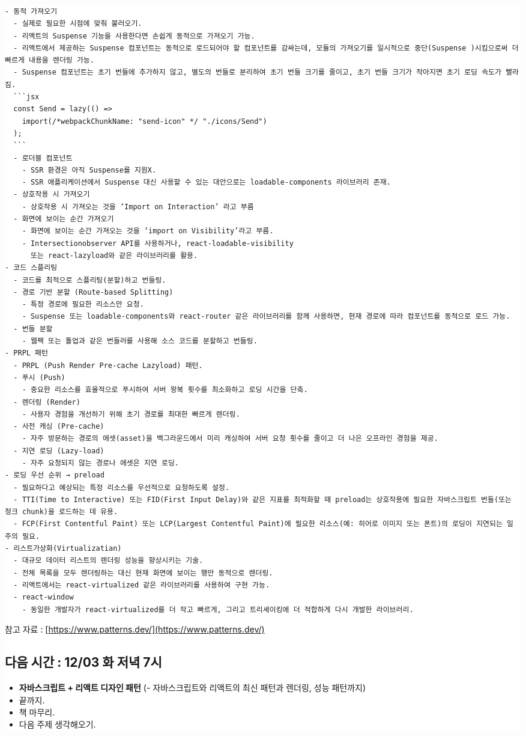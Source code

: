     - 동적 가져오기
      - 실제로 필요한 시점에 맞춰 불러오기.
      - 리액트의 Suspense 기능을 사용한다면 손쉽게 동적으로 가져오기 가능.
      - 리액트에서 제공하는 Suspense 컴포넌트는 동적으로 로드되어야 할 컴포넌트를 감싸는데, 모듈의 가져오기를 일시적으로 중단(Suspense )시킴으로써 더 빠르게 내용을 렌더링 가능.
      - Suspense 컴포넌트는 초기 번들에 추가하지 않고, 별도의 번들로 분리하여 초기 번들 크기를 줄이고, 초기 번들 크기가 작아지면 초기 로딩 속도가 빨라짐.
      ```jsx
      const Send = lazy(() =>
        import(/*webpackChunkName: "send-icon" */ "./icons/Send")
      );
      ```
      - 로더블 컴포넌트
        - SSR 환경은 아직 Suspense를 지원X.
        - SSR 애플리케이션에서 Suspense 대신 사용할 수 있는 대안으로는 loadable-components 라이브러리 존재.
      - 상호작용 시 가져오기
        - 상호작용 시 가져오는 것을 ‘Import on Interaction’ 라고 부름
      - 화면에 보이는 순간 가져오기
        - 화면에 보이는 순간 가져오는 것을 ‘import on Visibility’라고 부름.
        - Intersectionobserver API를 사용하거나, react-loadable-visibility
          또는 react-lazyload와 같은 라이브러리를 활용.
    - 코드 스플리팅
      - 코드를 최적으로 스플리팅(분할)하고 번들링.
      - 경로 기반 분할 (Route-based Splitting)
        - 특정 경로에 필요한 리소스만 요청.
        - Suspense 또는 loadable-components와 react-router 같은 라이브러리를 함께 사용하면, 현재 경로에 따라 컴포넌트를 동적으로 로드 가능.
      - 번들 분할
        - 웹팩 또는 톨업과 같은 번들러를 사용해 소스 코드를 분할하고 번들링.
    - PRPL 패턴
      - PRPL (Push Render Pre-cache Lazyload) 패턴.
      - 푸시 (Push)
        - 중요한 리소스를 효율적으로 푸시하여 서버 왕복 횟수를 최소화하고 로딩 시간을 단축.
      - 렌더링 (Render)
        - 사용자 경험을 개선하기 위해 초기 경로를 최대한 빠르게 렌더링.
      - 사전 캐싱 (Pre-cache)
        - 자주 방문하는 경로의 에셋(asset)을 백그라운드에서 미리 캐싱하여 서버 요청 횟수를 줄이고 더 나은 오프라인 경험을 제공.
      - 지연 로딩 (Lazy-load)
        - 자주 요청되지 않는 경로나 에셋은 지연 로딩.
    - 로딩 우선 순위 → preload
      - 필요하다고 예상되는 특정 리소스를 우선적으로 요청하도록 설정.
      - TTI(Time to Interactive) 또는 FID(First Input Delay)와 같은 지표를 최적화할 때 preload는 상호작용에 필요한 자바스크립트 번들(또는 청크 chunk)을 로드하는 데 유용.
      - FCP(First Contentful Paint) 또는 LCP(Largest Contentful Paint)에 필요한 리소스(예: 히어로 이미지 또는 폰트)의 로딩이 지연되는 일 주의 필요.
    - 리스트가상화(Virtualizatian)
      - 대규모 데이터 리스트의 렌더링 성능을 향상시키는 기술.
      - 전체 목록을 모두 렌더링하는 대신 현재 화면에 보이는 행만 동적으로 렌더링.
      - 리액트에서는 react-virtualized 같은 라이브러리를 사용하여 구현 가능.
      - react-window
        - 동일한 개발자가 react-virtualized를 더 작고 빠르게, 그리고 트리셰이킹에 더 적합하게 다시 개발한 라이브러리.

참고 자료 : [https://www.patterns.dev/](https://www.patterns.dev/)

## 다음 시간 : 12/03 화 저녁 7시

- **자바스크립트 + 리액트 디자인 패턴** (- 자바스크립트와 리액트의 최신 패턴과 렌더링, 성능 패턴까지)
- 끝까지.
- 책 마무리.
- 다음 주제 생각해오기.
